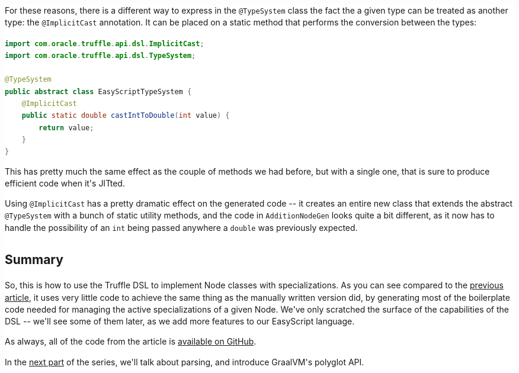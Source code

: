 For these reasons, there is a different way to express in the `@TypeSystem`
class the fact the a given type can be treated as another type:
the `@ImplicitCast` annotation.
It can be placed on a static method that performs the conversion between the types:

```java
import com.oracle.truffle.api.dsl.ImplicitCast;
import com.oracle.truffle.api.dsl.TypeSystem;

@TypeSystem
public abstract class EasyScriptTypeSystem {
    @ImplicitCast
    public static double castIntToDouble(int value) {
        return value;
    }
}
```

This has pretty much the same effect as the couple of methods we had before,
but with a single one,
that is sure to produce efficient code when it's JITted.

Using `@ImplicitCast` has a pretty dramatic effect on the generated code --
it creates an entire new class that extends the abstract `@TypeSystem` with a bunch of static utility methods,
and the code in `AdditionNodeGen` looks quite a bit different,
as it now has to handle the possibility of an `int` being passed anywhere a `double` was previously expected.

## Summary

So, this is how to use the Truffle DSL to implement Node classes with specializations.
As you can see compared to the [previous article](/graal-truffle-tutorial-part-2-introduction-to-specializations),
it uses very little code to achieve the same thing as the manually written version did,
by generating most of the boilerplate code needed for managing the active specializations of a given Node.
We've only scratched the surface of the capabilities of the DSL --
we'll see some of them later,
as we add more features to our EasyScript language.

As always, all of the code from the article is
[available on GitHub](https://github.com/skinny85/graalvm-truffle-tutorial/tree/master/part-03/ReadMe.md).

In the [next part](/graal-truffle-tutorial-part-4-parsing-and-the-trufflelanguage-class)
of the series,
we'll talk about parsing,
and introduce GraalVM's polyglot API.
